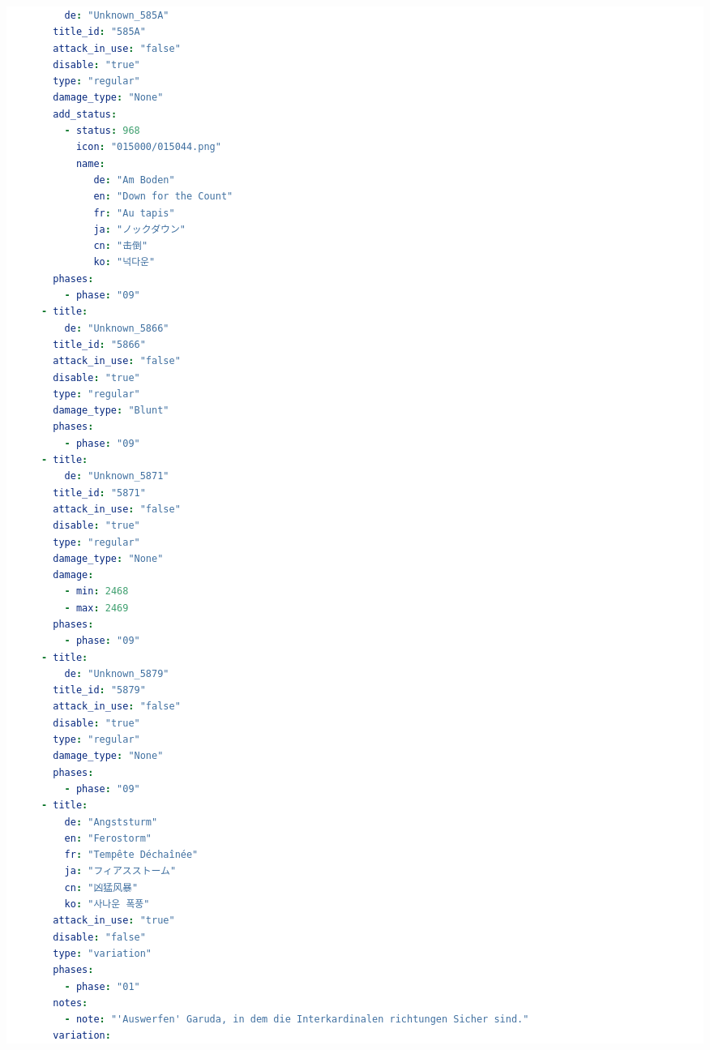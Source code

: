 ```yaml
          de: "Unknown_585A"
        title_id: "585A"
        attack_in_use: "false"
        disable: "true"
        type: "regular"
        damage_type: "None"
        add_status:
          - status: 968
            icon: "015000/015044.png"
            name:
               de: "Am Boden"
               en: "Down for the Count"
               fr: "Au tapis"
               ja: "ノックダウン"
               cn: "击倒"
               ko: "넉다운"
        phases:
          - phase: "09"
      - title:
          de: "Unknown_5866"
        title_id: "5866"
        attack_in_use: "false"
        disable: "true"
        type: "regular"
        damage_type: "Blunt"
        phases:
          - phase: "09"
      - title:
          de: "Unknown_5871"
        title_id: "5871"
        attack_in_use: "false"
        disable: "true"
        type: "regular"
        damage_type: "None"
        damage:
          - min: 2468
          - max: 2469
        phases:
          - phase: "09"
      - title:
          de: "Unknown_5879"
        title_id: "5879"
        attack_in_use: "false"
        disable: "true"
        type: "regular"
        damage_type: "None"
        phases:
          - phase: "09"
      - title:
          de: "Angststurm"
          en: "Ferostorm"
          fr: "Tempête Déchaînée"
          ja: "フィアスストーム"
          cn: "凶猛风暴"
          ko: "사나운 폭풍"
        attack_in_use: "true"
        disable: "false"
        type: "variation"
        phases:
          - phase: "01"
        notes:
          - note: "'Auswerfen' Garuda, in dem die Interkardinalen richtungen Sicher sind."
        variation:
```